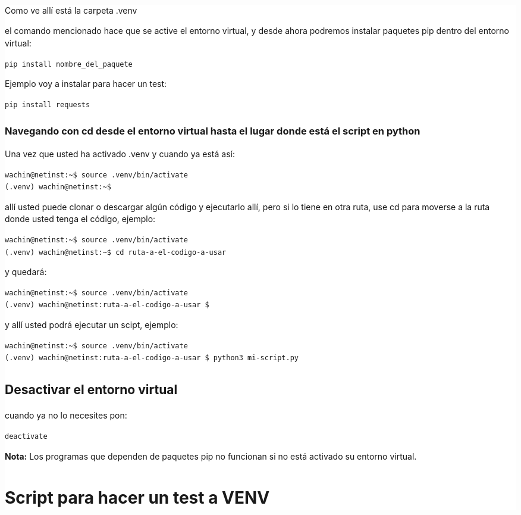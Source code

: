  Como ve allí está la carpeta .venv

 el comando mencionado hace que se active el entorno virtual, y desde ahora podremos instalar paquetes pip dentro del entorno virtual:

```
pip install nombre_del_paquete
```

 Ejemplo voy a instalar para hacer un test:

```
pip install requests
```

### Navegando con cd desde el entorno virtual hasta el lugar donde está el script en python
Una vez que usted ha activado .venv y cuando ya está así:

```
wachin@netinst:~$ source .venv/bin/activate
(.venv) wachin@netinst:~$
```

allí usted puede clonar o descargar algún código y ejecutarlo allí, pero si lo tiene en otra ruta, use cd para moverse a la ruta donde usted tenga el código, ejemplo:

```
wachin@netinst:~$ source .venv/bin/activate
(.venv) wachin@netinst:~$ cd ruta-a-el-codigo-a-usar
```

y quedará:

```
wachin@netinst:~$ source .venv/bin/activate
(.venv) wachin@netinst:ruta-a-el-codigo-a-usar $ 
```

y allí usted podrá ejecutar un scipt, ejemplo:

```
wachin@netinst:~$ source .venv/bin/activate
(.venv) wachin@netinst:ruta-a-el-codigo-a-usar $ python3 mi-script.py
```



## Desactivar el entorno virtual

 cuando ya no lo necesites pon:

```
deactivate
```

 **Nota:** Los programas que dependen de paquetes pip no funcionan si no está activado su entorno virtual.

# Script para hacer un test a VENV
